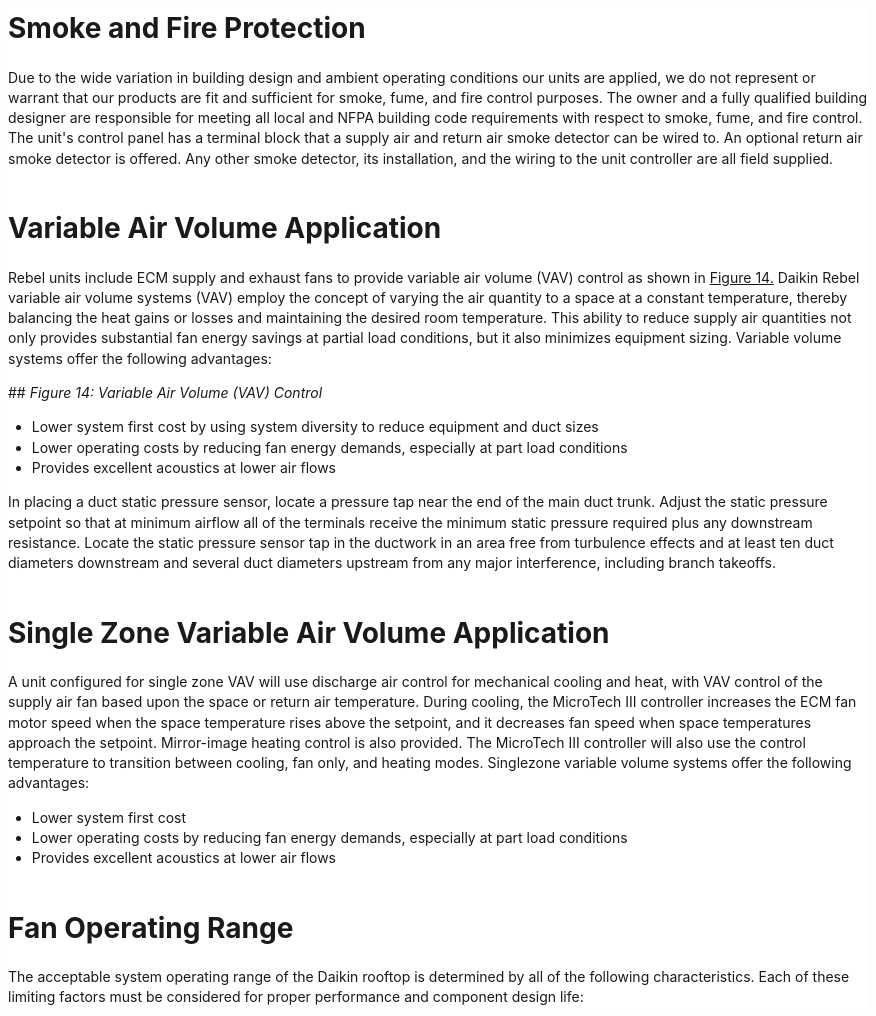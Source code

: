 

# <span id="page-18-0"></span>**Smoke and Fire Protection**

Due to the wide variation in building design and ambient operating conditions our units are applied, we do not represent or warrant that our products are fit and sufficient for smoke, fume, and fire control purposes. The owner and a fully qualified building designer are responsible for meeting all local and NFPA building code requirements with respect to smoke, fume, and fire control. The unit's control panel has a terminal block that a supply air and return air smoke detector can be wired to. An optional return air smoke detector is offered. Any other smoke detector, its installation, and the wiring to the unit controller are all field supplied.

# **Variable Air Volume Application**

Rebel units include ECM supply and exhaust fans to provide variable air volume (VAV) control as shown in [Figure 14.](#page-18-1) Daikin Rebel variable air volume systems (VAV) employ the concept of varying the air quantity to a space at a constant temperature, thereby balancing the heat gains or losses and maintaining the desired room temperature. This ability to reduce supply air quantities not only provides substantial fan energy savings at partial load conditions, but it also minimizes equipment sizing. Variable volume systems offer the following advantages:

<span id="page-18-1"></span>## *Figure 14: Variable Air Volume (VAV) Control*

- Lower system first cost by using system diversity to reduce equipment and duct sizes
- Lower operating costs by reducing fan energy demands, especially at part load conditions
- Provides excellent acoustics at lower air flows

In placing a duct static pressure sensor, locate a pressure tap near the end of the main duct trunk. Adjust the static pressure setpoint so that at minimum airflow all of the terminals receive the minimum static pressure required plus any downstream resistance. Locate the static pressure sensor tap in the ductwork in an area free from turbulence effects and at least ten duct diameters downstream and several duct diameters upstream from any major interference, including branch takeoffs.

# **Single Zone Variable Air Volume Application**

A unit configured for single zone VAV will use discharge air control for mechanical cooling and heat, with VAV control of the supply air fan based upon the space or return air temperature. During cooling, the MicroTech III controller increases the ECM fan motor speed when the space temperature rises above the setpoint, and it decreases fan speed when space temperatures approach the setpoint. Mirror-image heating control is also provided. The MicroTech III controller will also use the control temperature to transition between cooling, fan only, and heating modes. Singlezone variable volume systems offer the following advantages:

- Lower system first cost
- Lower operating costs by reducing fan energy demands, especially at part load conditions
- Provides excellent acoustics at lower air flows

# **Fan Operating Range**

The acceptable system operating range of the Daikin rooftop is determined by all of the following characteristics. Each of these limiting factors must be considered for proper performance and component design life:
